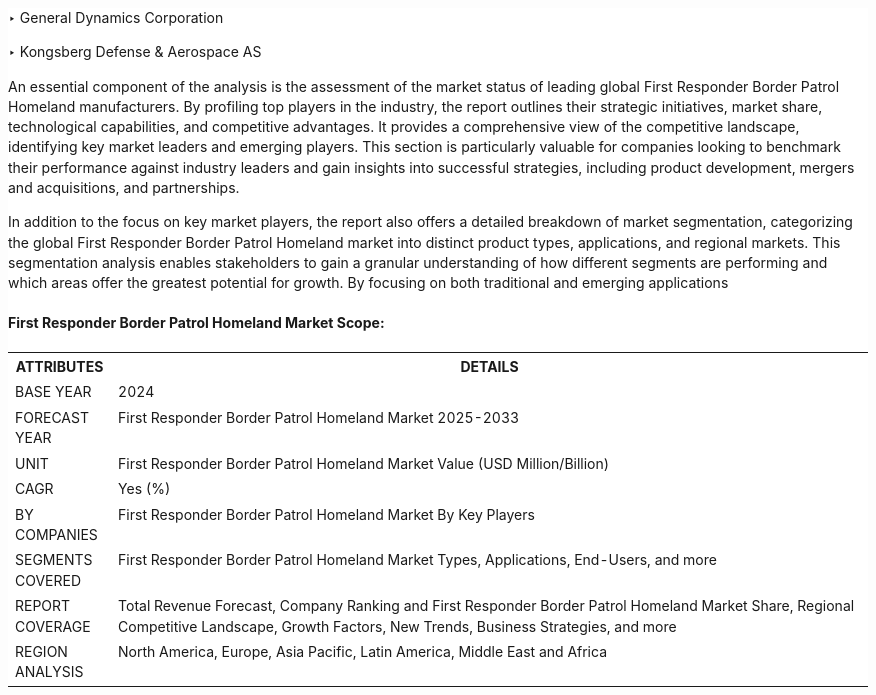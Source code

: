 ‣ General Dynamics Corporation

‣ Kongsberg Defense & Aerospace AS

An essential component of the analysis is the assessment of the market status of leading global First Responder Border Patrol Homeland manufacturers. By profiling top players in the industry, the report outlines their strategic initiatives, market share, technological capabilities, and competitive advantages. It provides a comprehensive view of the competitive landscape, identifying key market leaders and emerging players. This section is particularly valuable for companies looking to benchmark their performance against industry leaders and gain insights into successful strategies, including product development, mergers and acquisitions, and partnerships.

In addition to the focus on key market players, the report also offers a detailed breakdown of market segmentation, categorizing the global First Responder Border Patrol Homeland market into distinct product types, applications, and regional markets. This segmentation analysis enables stakeholders to gain a granular understanding of how different segments are performing and which areas offer the greatest potential for growth. By focusing on both traditional and emerging applications

<h4>First Responder Border Patrol Homeland Market Scope:</h4>
<table>
<tr>
<th>ATTRIBUTES</th>
<th>DETAILS</th>
</tr>
<tr>
<td>BASE YEAR</td>
<td>2024</td>
</tr>
<tr>
<td>FORECAST YEAR</td>
<td>First Responder Border Patrol Homeland Market 2025-2033</td>
</tr>
<tr>
<td>UNIT</td>
<td>First Responder Border Patrol Homeland Market Value (USD Million/Billion)</td>
<tr>
<td>CAGR</td>
<td>Yes (%)</td>
</tr>
</tr>
<tr>
<td>BY COMPANIES</td>
<td>First Responder Border Patrol Homeland Market By Key Players</td>
</tr>
<tr>
<td>SEGMENTS COVERED</td>
<td>First Responder Border Patrol Homeland Market Types, Applications, End-Users, and more</td>
</tr>
<tr>
<td>REPORT COVERAGE</td>
<td>Total Revenue Forecast, Company Ranking and First Responder Border Patrol Homeland Market Share, Regional Competitive Landscape, Growth Factors, New Trends, Business Strategies, and more</td>
</tr>
<tr>
<td>REGION ANALYSIS</td>
<td>North America, Europe, Asia Pacific, Latin America, Middle East and Africa</td>
</tr>
</table>
